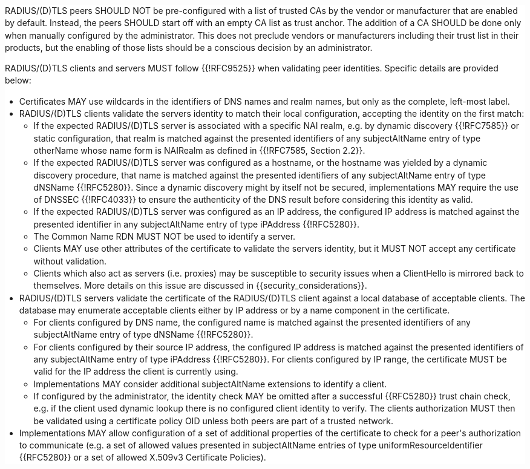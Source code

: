 RADIUS/(D)TLS peers SHOULD NOT be pre-configured with a list of trusted CAs by the vendor or manufacturer that are enabled by default.
Instead, the peers SHOULD start off with an empty CA list as trust anchor.
The addition of a CA SHOULD be done only when manually configured by the administrator.
This does not preclude vendors or manufacturers including their trust list in their products, but the enabling of those lists should be a conscious decision by an administrator.

RADIUS/(D)TLS clients and servers MUST follow {{!RFC9525}} when validating peer identities. Specific details are provided below:

* Certificates MAY use wildcards in the identifiers of DNS names and realm names, but only as the complete, left-most label.
* RADIUS/(D)TLS clients validate the servers identity to match their local configuration, accepting the identity on the first match:
  * If the expected RADIUS/(D)TLS server is associated with a specific NAI realm, e.g. by dynamic discovery {{!RFC7585}} or static configuration, that realm is matched against the presented identifiers of any subjectAltName entry of type otherName whose name form is NAIRealm as defined in {{!RFC7585, Section 2.2}}.
  * If the expected RADIUS/(D)TLS server was configured as a hostname, or the hostname was yielded by a dynamic discovery procedure, that name is matched against the presented identifiers of any subjectAltName entry of type dNSName {{!RFC5280}}. Since a dynamic discovery might by itself not be secured, implementations MAY require the use of DNSSEC {{!RFC4033}} to ensure the authenticity of the DNS result before considering this identity as valid.
  * If the expected RADIUS/(D)TLS server was configured as an IP address, the configured IP address is matched against the presented identifier in any subjectAltName entry of type iPAddress {{!RFC5280}}.
  * The Common Name RDN MUST NOT be used to identify a server.
  * Clients MAY use other attributes of the certificate to validate the servers identity, but it MUST NOT accept any certificate without validation.
  * Clients which also act as servers (i.e. proxies) may be susceptible to security issues when a ClientHello is mirrored back to themselves. More details on this issue are discussed in {{security_considerations}}.
* RADIUS/(D)TLS servers validate the certificate of the RADIUS/(D)TLS client against a local database of acceptable clients.
  The database may enumerate acceptable clients either by IP address or by a name component in the certificate.
  * For clients configured by DNS name, the configured name is matched against the presented identifiers of any subjectAltName entry of type dNSName {{!RFC5280}}.
  * For clients configured by their source IP address, the configured IP address is matched against the presented identifiers of any subjectAltName entry of type iPAddress {{!RFC5280}}.
    For clients configured by IP range, the certificate MUST be valid for the IP address the client is currently using.
  * Implementations MAY consider additional subjectAltName extensions to identify a client.
  * If configured by the administrator, the identity check MAY be omitted after a successful {{RFC5280}} trust chain check, e.g. if the client used dynamic lookup there is no configured client identity to verify. The clients authorization MUST then be validated using a certificate policy OID unless both peers are part of a trusted network.
* Implementations MAY allow configuration of a set of additional properties of the certificate to check for a peer's authorization to communicate (e.g. a set of allowed values presented in  subjectAltName entries of type uniformResourceIdentifier {{RFC5280}} or a set of allowed X.509v3 Certificate Policies).
